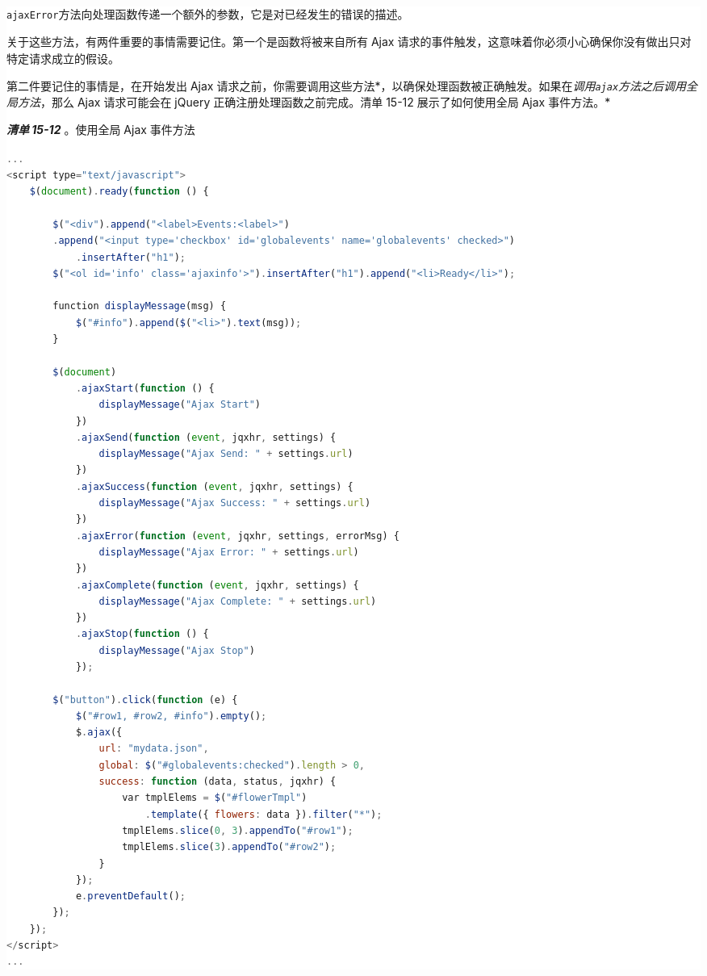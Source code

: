 `ajaxError`方法向处理函数传递一个额外的参数，它是对已经发生的错误的描述。

关于这些方法，有两件重要的事情需要记住。第一个是函数将被来自所有 Ajax 请求的事件触发，这意味着你必须小心确保你没有做出只对特定请求成立的假设。

第二件要记住的事情是，在开始发出 Ajax 请求之前，你需要调用这些方法*，以确保处理函数被正确触发。如果在*调用`ajax`方法之后调用全局方法*，那么 Ajax 请求可能会在 jQuery 正确注册处理函数之前完成。清单 15-12 展示了如何使用全局 Ajax 事件方法。*

***清单 15-12*** 。使用全局 Ajax 事件方法

```js
...
<script type="text/javascript">
    $(document).ready(function () {

        $("<div").append("<label>Events:<label>")
        .append("<input type='checkbox' id='globalevents' name='globalevents' checked>")
            .insertAfter("h1");
        $("<ol id='info' class='ajaxinfo'>").insertAfter("h1").append("<li>Ready</li>");

        function displayMessage(msg) {
            $("#info").append($("<li>").text(msg));
        }

        $(document)
            .ajaxStart(function () {
                displayMessage("Ajax Start")
            })
            .ajaxSend(function (event, jqxhr, settings) {
                displayMessage("Ajax Send: " + settings.url)
            })
            .ajaxSuccess(function (event, jqxhr, settings) {
                displayMessage("Ajax Success: " + settings.url)
            })
            .ajaxError(function (event, jqxhr, settings, errorMsg) {
                displayMessage("Ajax Error: " + settings.url)
            })
            .ajaxComplete(function (event, jqxhr, settings) {
                displayMessage("Ajax Complete: " + settings.url)
            })
            .ajaxStop(function () {
                displayMessage("Ajax Stop")
            });

        $("button").click(function (e) {
            $("#row1, #row2, #info").empty();
            $.ajax({
                url: "mydata.json",
                global: $("#globalevents:checked").length > 0,
                success: function (data, status, jqxhr) {
                    var tmplElems = $("#flowerTmpl")
                        .template({ flowers: data }).filter("*");
                    tmplElems.slice(0, 3).appendTo("#row1");
                    tmplElems.slice(3).appendTo("#row2");
                }
            });
            e.preventDefault();
        });
    });
</script>
...
```
